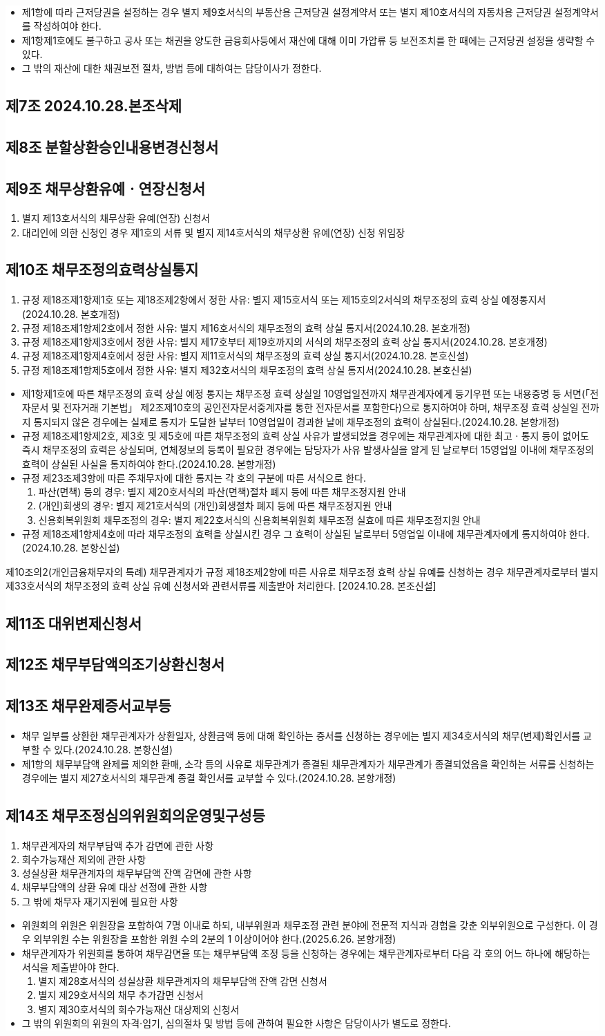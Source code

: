 - 제1항에 따라 근저당권을 설정하는 경우 별지 제9호서식의 부동산용 근저당권 설정계약서 또는 별지 제10호서식의 자동차용 근저당권 설정계약서를 작성하여야 한다.
- 제1항제1호에도 불구하고 공사 또는 채권을 양도한 금융회사등에서 재산에 대해 이미 가압류 등 보전조치를 한 때에는 근저당권 설정을 생략할 수 있다.
- 그 밖의 재산에 대한 채권보전 절차, 방법 등에 대하여는 담당이사가 정한다.

## 제7조 2024.10.28.본조삭제

## 제8조 분할상환승인내용변경신청서

## 제9조 채무상환유예ㆍ연장신청서
  1. 별지 제13호서식의 채무상환 유예(연장) 신청서
  2. 대리인에 의한 신청인 경우 제1호의 서류 및 별지 제14호서식의 채무상환 유예(연장) 신청 위임장

## 제10조 채무조정의효력상실통지
  1. 규정 제18조제1항제1호 또는 제18조제2항에서 정한 사유: 별지 제15호서식 또는 제15호의2서식의 채무조정의 효력 상실 예정통지서(2024.10.28. 본호개정)
2. 규정 제18조제1항제2호에서 정한 사유: 별지 제16호서식의 채무조정의 효력 상실 통지서(2024.10.28. 본호개정)
3. 규정 제18조제1항제3호에서 정한 사유: 별지 제17호부터 제19호까지의 서식의 채무조정의 효력 상실 통지서(2024.10.28. 본호개정)
  4. 규정 제18조제1항제4호에서 정한 사유: 별지 제11호서식의 채무조정의 효력 상실 통지서(2024.10.28. 본호신설)
  5. 규정 제18조제1항제5호에서 정한 사유: 별지 제32호서식의 채무조정의 효력 상실 통지서(2024.10.28. 본호신설)
- 제1항제1호에 따른 채무조정의 효력 상실 예정 통지는 채무조정 효력 상실일 10영업일전까지 채무관계자에게 등기우편 또는 내용증명 등 서면(「전자문서 및 전자거래 기본법」 제2조제10호의 공인전자문서중계자를 통한 전자문서를 포함한다)으로 통지하여야 하며, 채무조정 효력 상실일 전까지 통지되지 않은 경우에는 실제로 통지가 도달한 날부터 10영업일이 경과한 날에 채무조정의 효력이 상실된다.(2024.10.28. 본항개정)
- 규정 제18조제1항제2호, 제3호 및 제5호에 따른 채무조정의 효력 상실 사유가 발생되었을 경우에는 채무관계자에 대한 최고ㆍ통지 등이 없어도 즉시 채무조정의 효력은 상실되며, 연체정보의 등록이 필요한 경우에는 담당자가 사유 발생사실을 알게 된 날로부터 15영업일 이내에 채무조정의 효력이 상실된 사실을 통지하여야 한다.(2024.10.28. 본항개정)
- 규정 제23조제3항에 따른 주채무자에 대한 통지는 각 호의 구분에 따른 서식으로 한다.
  1. 파산(면책) 등의 경우: 별지 제20호서식의 파산(면책)절차 폐지 등에 따른 채무조정지원 안내
  2. (개인)회생의 경우: 별지 제21호서식의 (개인)회생절차 폐지 등에 따른 채무조정지원 안내
  3. 신용회복위원회 채무조정의 경우: 별지 제22호서식의 신용회복위원회 채무조정 실효에 따른 채무조정지원 안내
- 규정 제18조제1항제4호에 따라 채무조정의 효력을 상실시킨 경우 그 효력이 상실된 날로부터 5영업일 이내에 채무관계자에게 통지하여야 한다.(2024.10.28. 본항신설)

제10조의2(개인금융채무자의 특례) 채무관계자가 규정 제18조제2항에 따른 사유로 채무조정 효력 상실 유예를 신청하는 경우 채무관계자로부터 별지 제33호서식의 채무조정의 효력 상실 유예 신청서와 관련서류를 제출받아 처리한다.
[2024.10.28. 본조신설]

## 제11조 대위변제신청서

## 제12조 채무부담액의조기상환신청서

## 제13조 채무완제증서교부등
- 채무 일부를 상환한 채무관계자가 상환일자, 상환금액 등에 대해 확인하는 증서를 신청하는 경우에는 별지 제34호서식의 채무(변제)확인서를 교부할 수 있다.(2024.10.28. 본항신설)
- 제1항의 채무부담액 완제를 제외한 환매, 소각 등의 사유로 채무관계가 종결된 채무관계자가 채무관계가 종결되었음을 확인하는 서류를 신청하는 경우에는 별지 제27호서식의 채무관계 종결 확인서를 교부할 수 있다.(2024.10.28. 본항개정)

## 제14조 채무조정심의위원회의운영및구성등
  1. 채무관계자의 채무부담액 추가 감면에 관한 사항
  2. 회수가능재산 제외에 관한 사항
  3. 성실상환 채무관계자의 채무부담액 잔액 감면에 관한 사항
  4. 채무부담액의 상환 유예 대상 선정에 관한 사항
  5. 그 밖에 채무자 재기지원에 필요한 사항
- 위원회의 위원은 위원장을 포함하여 7명 이내로 하되, 내부위원과 채무조정 관련 분야에 전문적 지식과 경험을 갖춘 외부위원으로 구성한다. 이 경우 외부위원 수는 위원장을 포함한 위원 수의 2분의 1 이상이어야 한다.(2025.6.26. 본항개정)
- 채무관계자가 위원회를 통하여 채무감면율 또는 채무부담액 조정 등을 신청하는 경우에는 채무관계자로부터 다음 각 호의 어느 하나에 해당하는 서식을 제출받아야 한다.
  1. 별지 제28호서식의 성실상환 채무관계자의 채무부담액 잔액 감면 신청서
  2. 별지 제29호서식의 채무 추가감면 신청서
  3. 별지 제30호서식의 회수가능재산 대상제외 신청서
- 그 밖의 위원회의 위원의 자격&#8231;임기, 심의절차 및 방법 등에 관하여 필요한 사항은 담당이사가 별도로 정한다.
